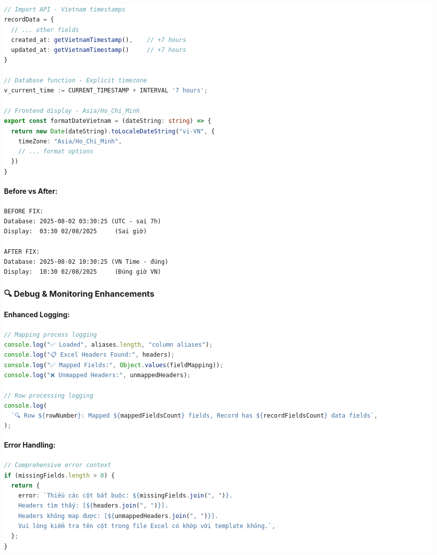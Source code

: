 ```typescript
// Import API - Vietnam timestamps
recordData = {
  // ... other fields
  created_at: getVietnamTimestamp(),    // +7 hours
  updated_at: getVietnamTimestamp()     // +7 hours
}

// Database function - Explicit timezone
v_current_time := CURRENT_TIMESTAMP + INTERVAL '7 hours';

// Frontend display - Asia/Ho_Chi_Minh
export const formatDateVietnam = (dateString: string) => {
  return new Date(dateString).toLocaleDateString("vi-VN", {
    timeZone: "Asia/Ho_Chi_Minh",
    // ... format options
  })
}
```

#### **Before vs After:**

```
BEFORE FIX:
Database: 2025-08-02 03:30:25 (UTC - sai 7h)
Display:  03:30 02/08/2025     (Sai giờ)

AFTER FIX:
Database: 2025-08-02 10:30:25 (VN Time - đúng)
Display:  10:30 02/08/2025     (Đúng giờ VN)
```

### **🔍 Debug & Monitoring Enhancements**

#### **Enhanced Logging:**

```typescript
// Mapping process logging
console.log("✅ Loaded", aliases.length, "column aliases");
console.log("📋 Excel Headers Found:", headers);
console.log("✅ Mapped Fields:", Object.values(fieldMapping));
console.log("❌ Unmapped Headers:", unmappedHeaders);

// Row processing logging
console.log(
  `🔍 Row ${rowNumber}: Mapped ${mappedFieldsCount} fields, Record has ${recordFieldsCount} data fields`,
);
```

#### **Error Handling:**

```typescript
// Comprehensive error context
if (missingFields.length > 0) {
  return {
    error: `Thiếu các cột bắt buộc: ${missingFields.join(", ")}.
    Headers tìm thấy: [${headers.join(", ")}].
    Headers không map được: [${unmappedHeaders.join(", ")}].
    Vui lòng kiểm tra tên cột trong file Excel có khớp với template không.`,
  };
}
```
